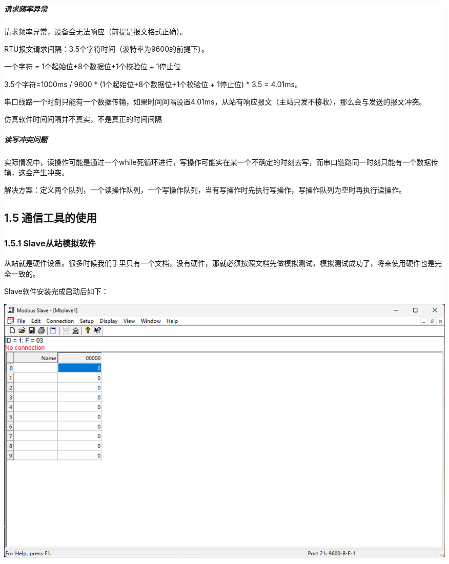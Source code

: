 ##### 请求频率异常

请求频率异常，设备会无法响应（前提是报文格式正确）。

RTU报文请求间隔：3.5个字符时间（波特率为9600的前提下）。

一个字符 = 1个起始位+8个数据位+1个校验位 + 1停止位

3.5个字符=1000ms / 9600 * (1个起始位+8个数据位+1个校验位 + 1停止位) * 3.5 = 4.01ms。

串口线路一个时刻只能有一个数据传输，如果时间间隔设置4.01ms，从站有响应报文（主站只发不接收），那么会与发送的报文冲突。

仿真软件时间间隔并不真实，不是真正的时间间隔

##### 读写冲突问题

实际情况中，读操作可能是通过一个while死循环进行，写操作可能实在某一个不确定的时刻去写，而串口链路同一时刻只能有一个数据传输，这会产生冲突。

解决方案：定义两个队列，一个读操作队列，一个写操作队列，当有写操作时先执行写操作，写操作队列为空时再执行读操作。

## 1.5 通信工具的使用

### 1.5.1 Slave从站模拟软件

从站就是硬件设备。很多时候我们手里只有一个文档，没有硬件，那就必须按照文档先做模拟测试，模拟测试成功了，将来使用硬件也是完全一致的。

Slave软件安装完成启动后如下：

![image-20250520090318127](assets/image-20250520090318127.png)
